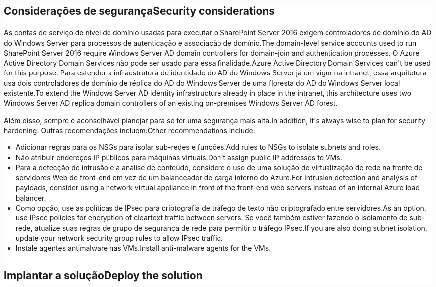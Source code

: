 ## <a name="security-considerations"></a><span data-ttu-id="3d3b4-259">Considerações de segurança</span><span class="sxs-lookup"><span data-stu-id="3d3b4-259">Security considerations</span></span>

<span data-ttu-id="3d3b4-260">As contas de serviço de nível de domínio usadas para executar o SharePoint Server 2016 exigem controladores de domínio do AD do Windows Server para processos de autenticação e associação de domínio.</span><span class="sxs-lookup"><span data-stu-id="3d3b4-260">The domain-level service accounts used to run SharePoint Server 2016 require Windows Server AD domain controllers for domain-join and authentication processes.</span></span> <span data-ttu-id="3d3b4-261">O Azure Active Directory Domain Services não pode ser usado para essa finalidade.</span><span class="sxs-lookup"><span data-stu-id="3d3b4-261">Azure Active Directory Domain Services can't be used for this purpose.</span></span> <span data-ttu-id="3d3b4-262">Para estender a infraestrutura de identidade do AD do Windows Server já em vigor na intranet, essa arquitetura usa dois controladores de domínio de réplica do AD do Windows Server de uma floresta do AD do Windows Server local existente.</span><span class="sxs-lookup"><span data-stu-id="3d3b4-262">To extend the Windows Server AD identity infrastructure already in place in the intranet, this architecture uses two Windows Server AD replica domain controllers of an existing on-premises Windows Server AD forest.</span></span>

<span data-ttu-id="3d3b4-263">Além disso, sempre é aconselhável planejar para se ter uma segurança mais alta.</span><span class="sxs-lookup"><span data-stu-id="3d3b4-263">In addition, it's always wise to plan for security hardening.</span></span> <span data-ttu-id="3d3b4-264">Outras recomendações incluem:</span><span class="sxs-lookup"><span data-stu-id="3d3b4-264">Other recommendations include:</span></span>

- <span data-ttu-id="3d3b4-265">Adicionar regras para os NSGs para isolar sub-redes e funções.</span><span class="sxs-lookup"><span data-stu-id="3d3b4-265">Add rules to NSGs to isolate subnets and roles.</span></span>
- <span data-ttu-id="3d3b4-266">Não atribuir endereços IP públicos para máquinas virtuais.</span><span class="sxs-lookup"><span data-stu-id="3d3b4-266">Don't assign public IP addresses to VMs.</span></span>
- <span data-ttu-id="3d3b4-267">Para a detecção de intrusão e a análise de conteúdo, considere o uso de uma solução de virtualização de rede na frente de servidores Web de front-end em vez de um balanceador de carga interno do Azure.</span><span class="sxs-lookup"><span data-stu-id="3d3b4-267">For intrusion detection and analysis of payloads, consider using a network virtual appliance in front of the front-end web servers instead of an internal Azure load balancer.</span></span>
- <span data-ttu-id="3d3b4-268">Como opção, use as políticas de IPsec para criptografia de tráfego de texto não criptografado entre servidores.</span><span class="sxs-lookup"><span data-stu-id="3d3b4-268">As an option, use IPsec policies for encryption of cleartext traffic between servers.</span></span> <span data-ttu-id="3d3b4-269">Se você também estiver fazendo o isolamento de sub-rede, atualize suas regras de grupo de segurança de rede para permitir o tráfego IPsec.</span><span class="sxs-lookup"><span data-stu-id="3d3b4-269">If you are also doing subnet isolation, update your network security group rules to allow IPsec traffic.</span></span>
- <span data-ttu-id="3d3b4-270">Instale agentes antimalware nas VMs.</span><span class="sxs-lookup"><span data-stu-id="3d3b4-270">Install anti-malware agents for the VMs.</span></span>

## <a name="deploy-the-solution"></a><span data-ttu-id="3d3b4-271">Implantar a solução</span><span class="sxs-lookup"><span data-stu-id="3d3b4-271">Deploy the solution</span></span>
